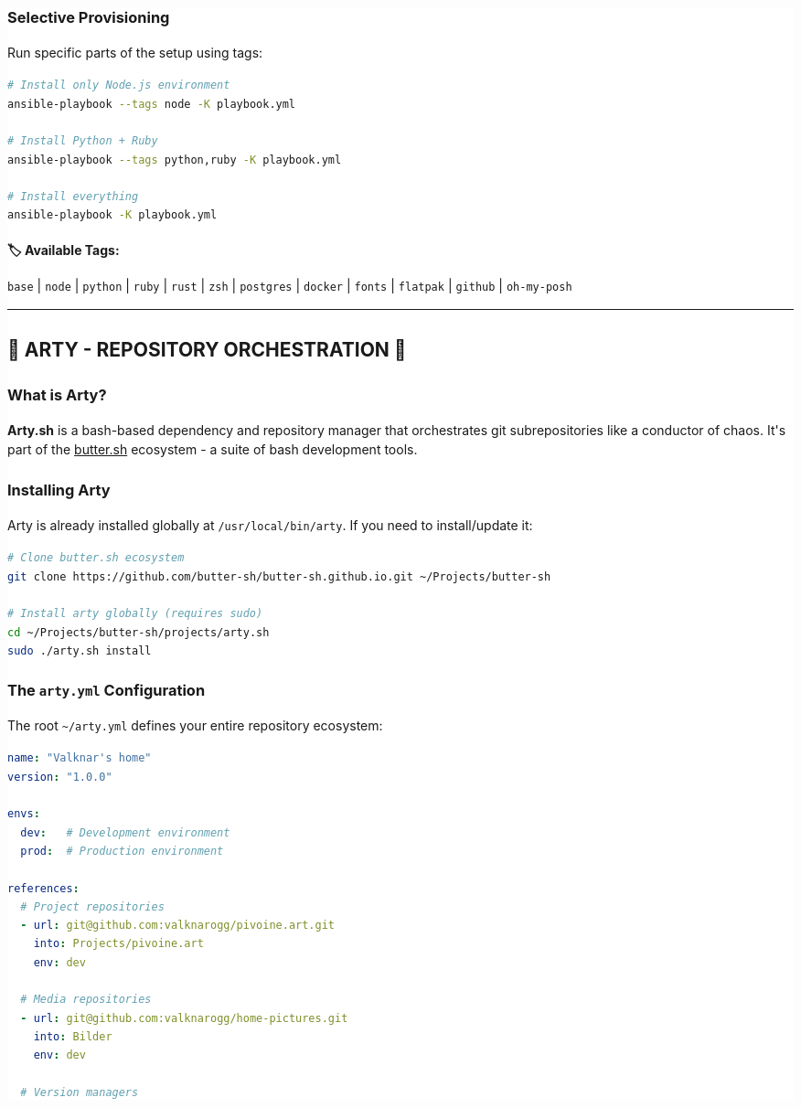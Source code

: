 ### **Selective Provisioning**

Run specific parts of the setup using tags:

```bash
# Install only Node.js environment
ansible-playbook --tags node -K playbook.yml

# Install Python + Ruby
ansible-playbook --tags python,ruby -K playbook.yml

# Install everything
ansible-playbook -K playbook.yml
```

#### 🏷️ **Available Tags:**
`base` | `node` | `python` | `ruby` | `rust` | `zsh` | `postgres` | `docker` | `fonts` | `flatpak` | `github` | `oh-my-posh`

---

## 🎯 ARTY - REPOSITORY ORCHESTRATION 🎯

### **What is Arty?**

**Arty.sh** is a bash-based dependency and repository manager that orchestrates git subrepositories like a conductor of chaos. It's part of the [butter.sh](https://github.com/butter-sh/butter-sh.github.io) ecosystem - a suite of bash development tools.

### **Installing Arty**

Arty is already installed globally at `/usr/local/bin/arty`. If you need to install/update it:

```bash
# Clone butter.sh ecosystem
git clone https://github.com/butter-sh/butter-sh.github.io.git ~/Projects/butter-sh

# Install arty globally (requires sudo)
cd ~/Projects/butter-sh/projects/arty.sh
sudo ./arty.sh install
```

### **The `arty.yml` Configuration**

The root `~/arty.yml` defines your entire repository ecosystem:

```yaml
name: "Valknar's home"
version: "1.0.0"

envs:
  dev:   # Development environment
  prod:  # Production environment

references:
  # Project repositories
  - url: git@github.com:valknarogg/pivoine.art.git
    into: Projects/pivoine.art
    env: dev

  # Media repositories
  - url: git@github.com:valknarogg/home-pictures.git
    into: Bilder
    env: dev

  # Version managers
```
